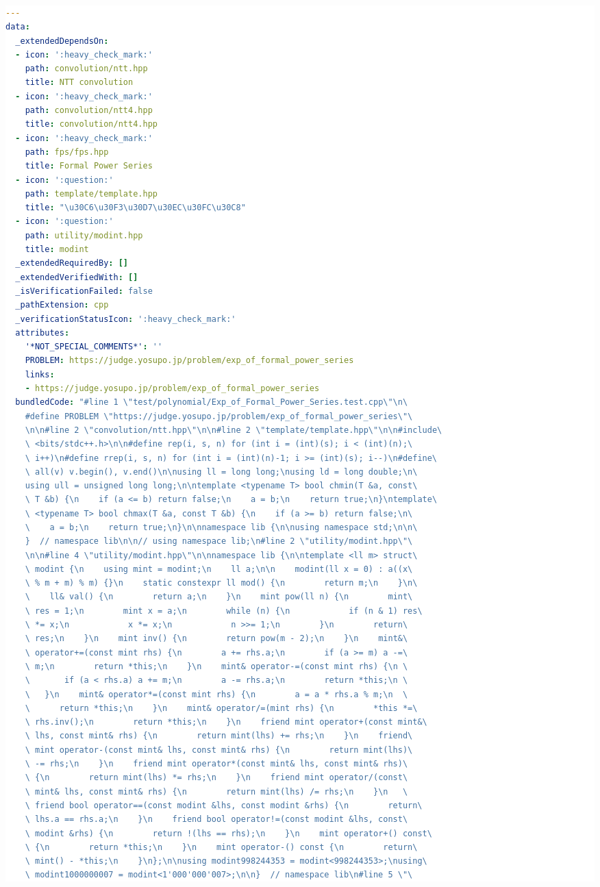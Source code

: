 ```yaml
---
data:
  _extendedDependsOn:
  - icon: ':heavy_check_mark:'
    path: convolution/ntt.hpp
    title: NTT convolution
  - icon: ':heavy_check_mark:'
    path: convolution/ntt4.hpp
    title: convolution/ntt4.hpp
  - icon: ':heavy_check_mark:'
    path: fps/fps.hpp
    title: Formal Power Series
  - icon: ':question:'
    path: template/template.hpp
    title: "\u30C6\u30F3\u30D7\u30EC\u30FC\u30C8"
  - icon: ':question:'
    path: utility/modint.hpp
    title: modint
  _extendedRequiredBy: []
  _extendedVerifiedWith: []
  _isVerificationFailed: false
  _pathExtension: cpp
  _verificationStatusIcon: ':heavy_check_mark:'
  attributes:
    '*NOT_SPECIAL_COMMENTS*': ''
    PROBLEM: https://judge.yosupo.jp/problem/exp_of_formal_power_series
    links:
    - https://judge.yosupo.jp/problem/exp_of_formal_power_series
  bundledCode: "#line 1 \"test/polynomial/Exp_of_Formal_Power_Series.test.cpp\"\n\
    #define PROBLEM \"https://judge.yosupo.jp/problem/exp_of_formal_power_series\"\
    \n\n#line 2 \"convolution/ntt.hpp\"\n\n#line 2 \"template/template.hpp\"\n\n#include\
    \ <bits/stdc++.h>\n\n#define rep(i, s, n) for (int i = (int)(s); i < (int)(n);\
    \ i++)\n#define rrep(i, s, n) for (int i = (int)(n)-1; i >= (int)(s); i--)\n#define\
    \ all(v) v.begin(), v.end()\n\nusing ll = long long;\nusing ld = long double;\n\
    using ull = unsigned long long;\n\ntemplate <typename T> bool chmin(T &a, const\
    \ T &b) {\n    if (a <= b) return false;\n    a = b;\n    return true;\n}\ntemplate\
    \ <typename T> bool chmax(T &a, const T &b) {\n    if (a >= b) return false;\n\
    \    a = b;\n    return true;\n}\n\nnamespace lib {\n\nusing namespace std;\n\n\
    }  // namespace lib\n\n// using namespace lib;\n#line 2 \"utility/modint.hpp\"\
    \n\n#line 4 \"utility/modint.hpp\"\n\nnamespace lib {\n\ntemplate <ll m> struct\
    \ modint {\n    using mint = modint;\n    ll a;\n\n    modint(ll x = 0) : a((x\
    \ % m + m) % m) {}\n    static constexpr ll mod() {\n        return m;\n    }\n\
    \    ll& val() {\n        return a;\n    }\n    mint pow(ll n) {\n        mint\
    \ res = 1;\n        mint x = a;\n        while (n) {\n            if (n & 1) res\
    \ *= x;\n            x *= x;\n            n >>= 1;\n        }\n        return\
    \ res;\n    }\n    mint inv() {\n        return pow(m - 2);\n    }\n    mint&\
    \ operator+=(const mint rhs) {\n        a += rhs.a;\n        if (a >= m) a -=\
    \ m;\n        return *this;\n    }\n    mint& operator-=(const mint rhs) {\n \
    \       if (a < rhs.a) a += m;\n        a -= rhs.a;\n        return *this;\n \
    \   }\n    mint& operator*=(const mint rhs) {\n        a = a * rhs.a % m;\n  \
    \      return *this;\n    }\n    mint& operator/=(mint rhs) {\n        *this *=\
    \ rhs.inv();\n        return *this;\n    }\n    friend mint operator+(const mint&\
    \ lhs, const mint& rhs) {\n        return mint(lhs) += rhs;\n    }\n    friend\
    \ mint operator-(const mint& lhs, const mint& rhs) {\n        return mint(lhs)\
    \ -= rhs;\n    }\n    friend mint operator*(const mint& lhs, const mint& rhs)\
    \ {\n        return mint(lhs) *= rhs;\n    }\n    friend mint operator/(const\
    \ mint& lhs, const mint& rhs) {\n        return mint(lhs) /= rhs;\n    }\n   \
    \ friend bool operator==(const modint &lhs, const modint &rhs) {\n        return\
    \ lhs.a == rhs.a;\n    }\n    friend bool operator!=(const modint &lhs, const\
    \ modint &rhs) {\n        return !(lhs == rhs);\n    }\n    mint operator+() const\
    \ {\n        return *this;\n    }\n    mint operator-() const {\n        return\
    \ mint() - *this;\n    }\n};\n\nusing modint998244353 = modint<998244353>;\nusing\
    \ modint1000000007 = modint<1'000'000'007>;\n\n}  // namespace lib\n#line 5 \"\
```